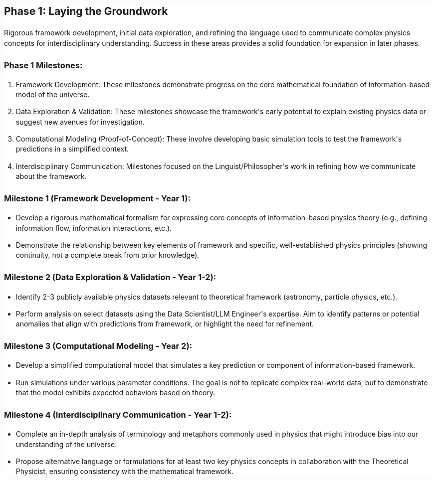 ## Phase 1: Laying the Groundwork

Rigorous framework development, initial data exploration, and refining the language used to communicate complex physics concepts for interdisciplinary understanding. Success in these areas provides a solid foundation for expansion in later phases.

### Phase 1 Milestones:

1. Framework Development: These milestones demonstrate progress on the core mathematical foundation of information-based model of the universe.
    
2. Data Exploration & Validation: These milestones showcase the framework's early potential to explain existing physics data or suggest new avenues for investigation.
    
3. Computational Modeling (Proof-of-Concept): These involve developing basic simulation tools to test the framework's predictions in a simplified context.
    
4. Interdisciplinary Communication: Milestones focused on the Linguist/Philosopher's work in refining how we communicate about the framework.
    

### Milestone 1 (Framework Development - Year 1):

* Develop a rigorous mathematical formalism for expressing core concepts of information-based physics theory (e.g., defining information flow, information interactions, etc.).
    
* Demonstrate the relationship between key elements of framework and specific, well-established physics principles (showing continuity, not a complete break from prior knowledge).
    

### Milestone 2 (Data Exploration & Validation - Year 1-2):

* Identify 2-3 publicly available physics datasets relevant to theoretical framework (astronomy, particle physics, etc.).
    
* Perform analysis on select datasets using the Data Scientist/LLM Engineer's expertise. Aim to identify patterns or potential anomalies that align with predictions from framework, or highlight the need for refinement.
    

### Milestone 3 (Computational Modeling - Year 2):

* Develop a simplified computational model that simulates a key prediction or component of information-based framework.
    
* Run simulations under various parameter conditions. The goal is not to replicate complex real-world data, but to demonstrate that the model exhibits expected behaviors based on theory.
    

### Milestone 4 (Interdisciplinary Communication - Year 1-2):

* Complete an in-depth analysis of terminology and metaphors commonly used in physics that might introduce bias into our understanding of the universe.
    
* Propose alternative language or formulations for at least two key physics concepts in collaboration with the Theoretical Physicist, ensuring consistency with the mathematical framework.
    
